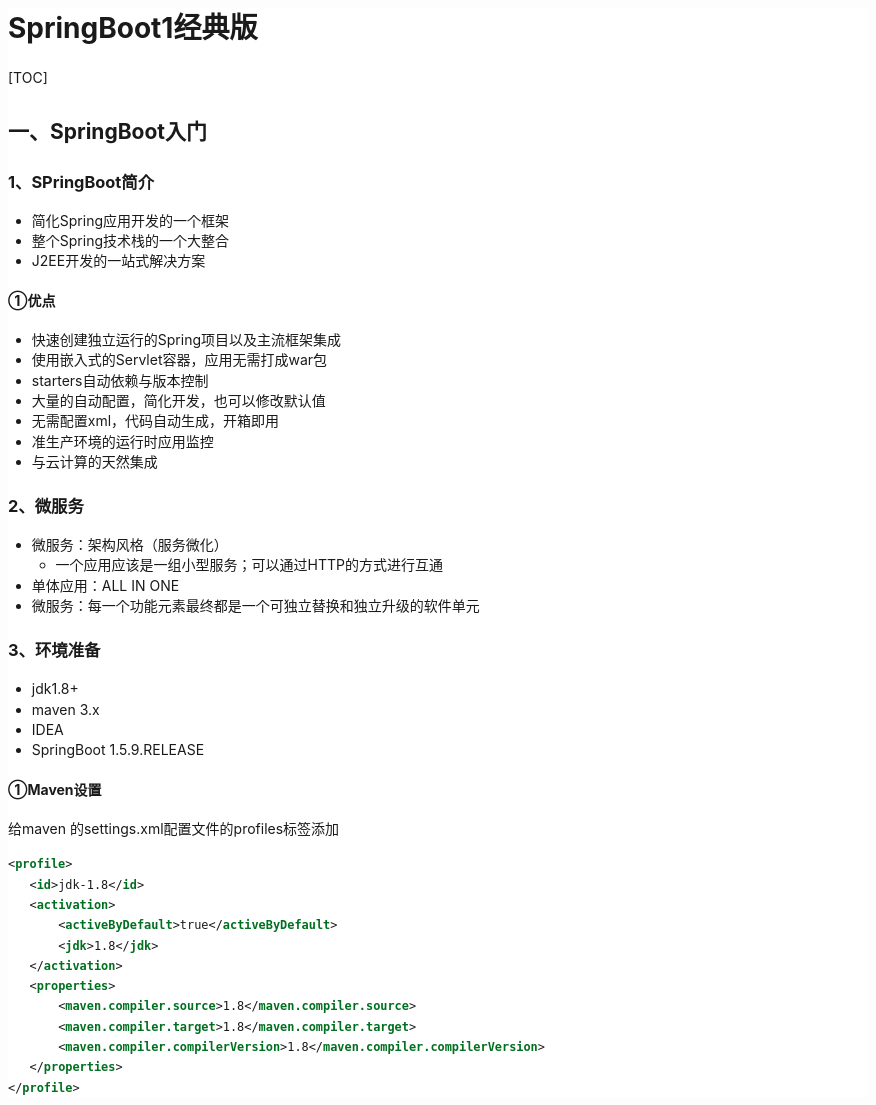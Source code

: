# SpringBoot1经典版

[TOC]



## 一、SpringBoot入门

### 1、SPringBoot简介

- 简化Spring应用开发的一个框架
- 整个Spring技术栈的一个大整合
- J2EE开发的一站式解决方案

#### ①优点	

- 快速创建独立运行的Spring项目以及主流框架集成
- 使用嵌入式的Servlet容器，应用无需打成war包
- starters自动依赖与版本控制
- 大量的自动配置，简化开发，也可以修改默认值
- 无需配置xml，代码自动生成，开箱即用
- 准生产环境的运行时应用监控
- 与云计算的天然集成



### 2、微服务

- 微服务：架构风格（服务微化）
  - 一个应用应该是一组小型服务；可以通过HTTP的方式进行互通
- 单体应用：ALL IN ONE
- 微服务：每一个功能元素最终都是一个可独立替换和独立升级的软件单元



### 3、环境准备

- jdk1.8+
- maven 3.x
- IDEA
- SpringBoot 1.5.9.RELEASE

#### ①Maven设置

给maven 的settings.xml配置文件的profiles标签添加

```xml
<profile>
   <id>jdk‐1.8</id>
   <activation>
       <activeByDefault>true</activeByDefault>
       <jdk>1.8</jdk>
   </activation>
   <properties>
       <maven.compiler.source>1.8</maven.compiler.source>
       <maven.compiler.target>1.8</maven.compiler.target>
       <maven.compiler.compilerVersion>1.8</maven.compiler.compilerVersion>
   </properties>
</profile>
```
